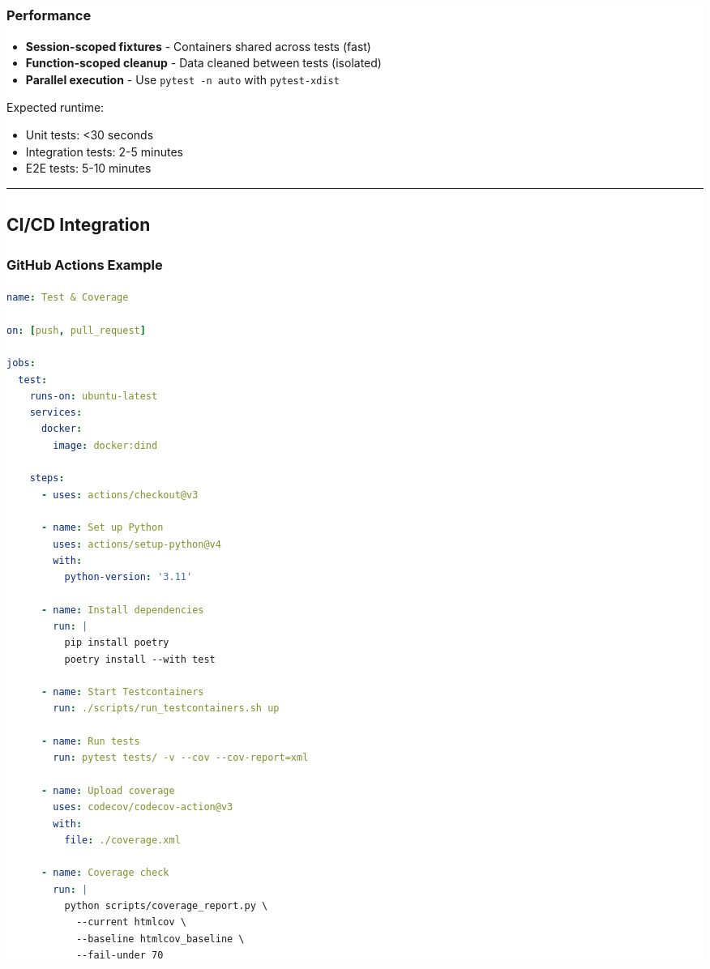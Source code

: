 
### Performance

- **Session-scoped fixtures** - Containers shared across tests (fast)
- **Function-scoped cleanup** - Data cleaned between tests (isolated)
- **Parallel execution** - Use `pytest -n auto` with `pytest-xdist`

Expected runtime:
- Unit tests: <30 seconds
- Integration tests: 2-5 minutes
- E2E tests: 5-10 minutes

---

## CI/CD Integration

### GitHub Actions Example

```yaml
name: Test & Coverage

on: [push, pull_request]

jobs:
  test:
    runs-on: ubuntu-latest
    services:
      docker:
        image: docker:dind

    steps:
      - uses: actions/checkout@v3

      - name: Set up Python
        uses: actions/setup-python@v4
        with:
          python-version: '3.11'

      - name: Install dependencies
        run: |
          pip install poetry
          poetry install --with test

      - name: Start Testcontainers
        run: ./scripts/run_testcontainers.sh up

      - name: Run tests
        run: pytest tests/ -v --cov --cov-report=xml

      - name: Upload coverage
        uses: codecov/codecov-action@v3
        with:
          file: ./coverage.xml

      - name: Coverage check
        run: |
          python scripts/coverage_report.py \
            --current htmlcov \
            --baseline htmlcov_baseline \
            --fail-under 70
```
